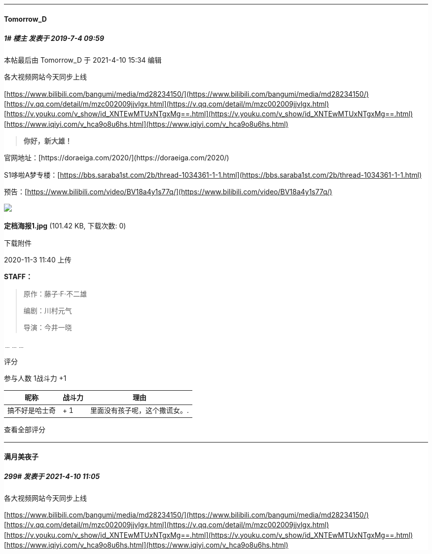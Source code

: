 
*****

####  Tomorrow_D  
##### 1#       楼主       发表于 2019-7-4 09:59

 本帖最后由 Tomorrow_D 于 2021-4-10 15:34 编辑 

各大视频网站今天同步上线

[https://www.bilibili.com/bangumi/media/md28234150/](https://www.bilibili.com/bangumi/media/md28234150/)
[https://v.qq.com/detail/m/mzc002009jjvlgx.html](https://v.qq.com/detail/m/mzc002009jjvlgx.html)
[https://v.youku.com/v_show/id_XNTEwMTUxNTgxMg==.html](https://v.youku.com/v_show/id_XNTEwMTUxNTgxMg==.html)
[https://www.iqiyi.com/v_hca9o8u6hs.html](https://www.iqiyi.com/v_hca9o8u6hs.html)

 <blockquote><strong>你好，新大雄！</strong></blockquote>
官网地址：[https://doraeiga.com/2020/](https://doraeiga.com/2020/)

S1哆啦A梦专楼：[https://bbs.saraba1st.com/2b/thread-1034361-1-1.html](https://bbs.saraba1st.com/2b/thread-1034361-1-1.html)

预告：[https://www.bilibili.com/video/BV18a4y1s77q/](https://www.bilibili.com/video/BV18a4y1s77q/)

<img src="https://img.saraba1st.com/forum/202011/03/114052beftzjzejztz6ibk.jpg" referrerpolicy="no-referrer">

<strong>定档海报1.jpg</strong> (101.42 KB, 下载次数: 0)

下载附件

2020-11-3 11:40 上传

<strong>STAFF：</strong> <blockquote>原作：藤子·F·不二雄

编剧：川村元气

导演：今井一晓</blockquote>

﹍﹍﹍

评分

 参与人数 1战斗力 +1

|昵称|战斗力|理由|
|----|---|---|
| 搞不好是哈士奇| + 1|里面没有孩子呢，这个撒谎女。.|

查看全部评分

*****

####  满月美夜子  
##### 299#       发表于 2021-4-10 11:05

各大视频网站今天同步上线

[https://www.bilibili.com/bangumi/media/md28234150/](https://www.bilibili.com/bangumi/media/md28234150/)
[https://v.qq.com/detail/m/mzc002009jjvlgx.html](https://v.qq.com/detail/m/mzc002009jjvlgx.html)
[https://v.youku.com/v_show/id_XNTEwMTUxNTgxMg==.html](https://v.youku.com/v_show/id_XNTEwMTUxNTgxMg==.html)
[https://www.iqiyi.com/v_hca9o8u6hs.html](https://www.iqiyi.com/v_hca9o8u6hs.html)
